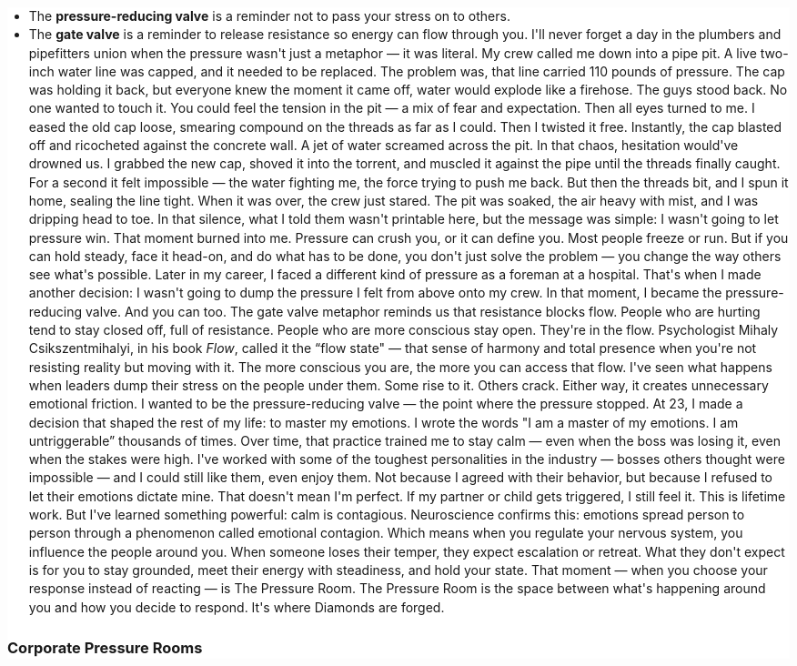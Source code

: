 - The **pressure-reducing valve** is a reminder not to pass your stress on to others.
- The **gate valve** is a reminder to release resistance so energy can flow through you.
  I'll never forget a day in the plumbers and pipefitters union when the pressure wasn't just a metaphor — it was literal.
  My crew called me down into a pipe pit. A live two-inch water line was capped, and it needed to be replaced.
  The problem was, that line carried 110 pounds of pressure. The cap was holding it back, but everyone knew the moment it came off, water would explode like a firehose.
  The guys stood back. No one wanted to touch it. You could feel the tension in the pit — a mix of fear and expectation. Then all eyes turned to me.
  I eased the old cap loose, smearing compound on the threads as far as I could. Then I twisted it free. Instantly, the cap blasted off and ricocheted against the concrete wall. A jet of water screamed across the pit.
  In that chaos, hesitation would've drowned us. I grabbed the new cap, shoved it into the torrent, and muscled it against the pipe until the threads finally caught. For a second it felt impossible — the water fighting me, the force trying to push me back. But then the threads bit, and I spun it home, sealing the line tight.
  When it was over, the crew just stared. The pit was soaked, the air heavy with mist, and I was dripping head to toe. In that silence, what I told them wasn't printable here, but the message was simple: I wasn't going to let pressure win.
  That moment burned into me. Pressure can crush you, or it can define you. Most people freeze or run. But if you can hold steady, face it head-on, and do what has to be done, you don't just solve the problem — you change the way others see what's possible.
  Later in my career, I faced a different kind of pressure as a foreman at a hospital. That's when I made another decision: I wasn't going to dump the pressure I felt from above onto my crew. In that moment, I became the pressure-reducing valve. And you can too.
  The gate valve metaphor reminds us that resistance blocks flow. People who are hurting tend to stay closed off, full of resistance. People who are more conscious stay open. They're in the flow.
  Psychologist Mihaly Csikszentmihalyi, in his book _Flow_, called it the “flow state" — that sense of harmony and total presence when you're not resisting reality but moving with it. The more conscious you are, the more you can access that flow.
  I've seen what happens when leaders dump their stress on the people under them. Some rise to it. Others crack. Either way, it creates unnecessary emotional friction. I wanted to be the pressure-reducing valve — the point where the pressure stopped.
  At 23, I made a decision that shaped the rest of my life: to master my emotions. I wrote the words "I am a master of my emotions. I am untriggerable” thousands of times. Over time, that practice trained me to stay calm — even when the boss was losing it, even when the stakes were high.
  I've worked with some of the toughest personalities in the industry — bosses others thought were impossible — and I could still like them, even enjoy them. Not because I agreed with their behavior, but because I refused to let their emotions dictate mine.
  That doesn't mean I'm perfect. If my partner or child gets triggered, I still feel it. This is lifetime work. But I've learned something powerful: calm is contagious. Neuroscience confirms this: emotions spread person to person through a phenomenon called emotional contagion. Which means when you regulate your nervous system, you influence the people around you.
  When someone loses their temper, they expect escalation or retreat. What they don't expect is for you to stay grounded, meet their energy with steadiness, and hold your state. That moment — when you choose your response instead of reacting — is The Pressure Room.
  The Pressure Room is the space between what's happening around you and how you decide to respond. It's where Diamonds are forged.

### Corporate Pressure Rooms
